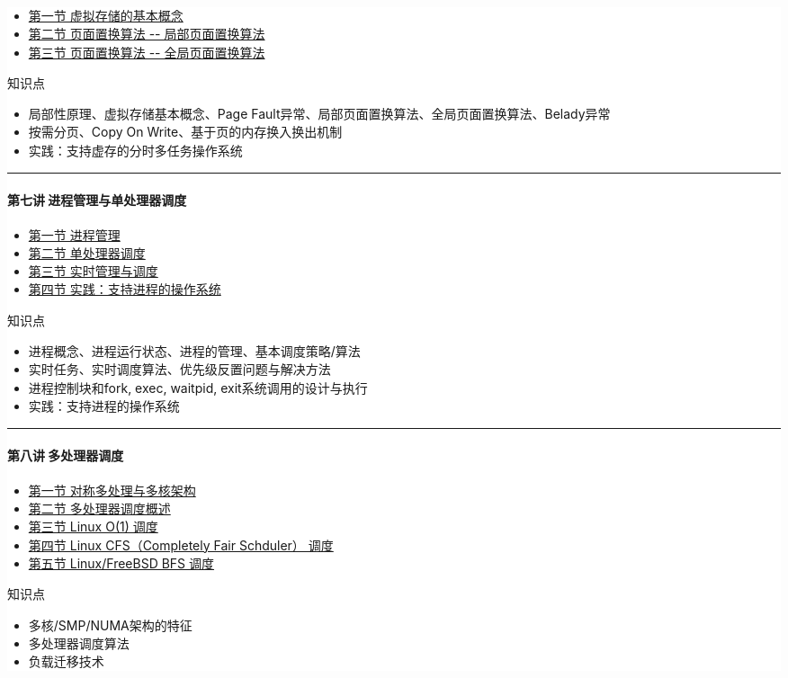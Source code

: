 - [第一节  虚拟存储的基本概念](../lec6/p1-vmoverview.html)
- [第二节 页面置换算法 -- 局部页面置换算法](../lec6/p2-pagereplace-1.html)
- [第三节 页面置换算法 -- 全局页面置换算法](../lec6/p2-pagereplace-2.html)

</div>
<div>

知识点
- 局部性原理、虚拟存储基本概念、Page Fault异常、局部页面置换算法、全局页面置换算法、Belady异常
- 按需分页、Copy On Write、基于页的内存换入换出机制
- 实践：支持虚存的分时多任务操作系统


</div>
<div>

---
#### 第七讲  进程管理与单处理器调度
<div class="grid grid-cols-2 gap-4">
<div>

- [第一节 进程管理](../lec7/p1-process-overview.html)
- [第二节 单处理器调度](../lec7/p2-sched.html)
- [第三节 实时管理与调度](../lec7/p3-realtime.html)
- [第四节 实践：支持进程的操作系统](../lec7/p4-labs.html)

</div>
<div>

知识点
- 进程概念、进程运行状态、进程的管理、基本调度策略/算法
- 实时任务、实时调度算法、优先级反置问题与解决方法
- 进程控制块和fork, exec, waitpid, exit系统调用的设计与执行
- 实践：支持进程的操作系统

</div>
<div>


---
#### 第八讲  多处理器调度
<div class="grid grid-cols-2 gap-4">
<div>

- [第一节 对称多处理与多核架构](../lec8/p1-multiprocessor-overview.html)
- [第二节 多处理器调度概述](../lec8/p2-multiprocessor-sched-overview.html)
- [第三节 Linux O(1) 调度](../lec8/p3-linux-O1-sched.html)
- [第四节 Linux CFS（Completely Fair Schduler） 调度](../lec8/p4-linux-cfs-sched.html)
- [第五节 Linux/FreeBSD BFS 调度](../lec8/p5-linux-bfs-sched.html)

</div>
<div>

知识点
- 多核/SMP/NUMA架构的特征
- 多处理器调度算法
- 负载迁移技术
